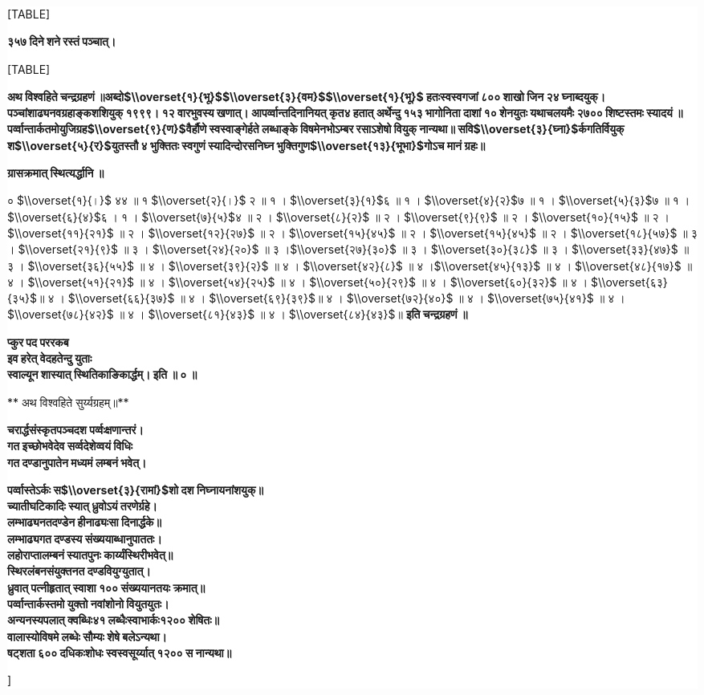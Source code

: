 [TABLE]

**३५७ दिने शने रस्तं पञ्चात्।**

[TABLE]


**अथ विश्वहिते चन्द्रग्रहणं ॥अब्दो$\\overset{१}{भू}$$\\overset{३}{वम}$$\\overset{१}{भू}$ हतःस्वस्वगजां ८०० शाखो जिन २४ घ्नाब्दयुक्। पञ्चांशाढ्यनवग्रहाङ्कशशियुक् १९९९। १२ वारभुवस्य खणात्। आपर्व्वान्तदिनानियत् कृत४ हतात् अर्थेन्दु १५३ भागोनिता दाशां १० शेनयुतः यथाचलयमैः २७०० शिष्टस्तमः स्यादयं ॥ पर्व्वान्तार्कतमोयुजिग्रह$\\overset{९}{ण}$वैर्हौणे स्वस्वाङ्गेर्हते लब्धाङ्के विषमेनभोऽम्बर रसाऽशेषो वियुक् नान्यथा॥ सवि$\\overset{३}{घ्ना}$र्कगतिर्वियुक् श$\\overset{५}{र}$युतस्तौ ४ भुक्तितः स्वगुणं स्यादिन्दोरसनिघ्न भुक्तिगुण$\\overset{१३}{भूभा}$गोऽच मानं ग्रहः॥**

**ग्रासक्रमात् स्थित्यर्द्धानि ॥**

० $\\overset{१}{।}$ ४४ ॥ १ $\\overset{२}{।}$ २ ॥ १ । $\\overset{३}{१}$६ ॥ १ । $\\overset{४}{२}$७ ॥ १ । $\\overset{५}{३}$७ ॥ १ ।
$\\overset{६}{४}$६ । १ । $\\overset{७}{५}$४ ॥ २ । $\\overset{८}{२}$ ॥ २ । $\\overset{९}{९}$ ॥ २ । $\\overset{१०}{१५}$ ॥ २ । $\\overset{११}{२१}$ ॥ २ । $\\overset{१२}{२७}$ ॥ २ । $\\overset{१५}{४५}$ ॥ २ । $\\overset{१५}{४५}$ ॥ २ । $\\overset{१८}{५७}$ ॥ ३ । $\\overset{२१}{९}$ ॥ ३ । $\\overset{२४}{२०}$ ॥ ३ ।$\\overset{२७}{३०}$ ॥ ३ । $\\overset{३०}{३८}$ ॥ ३ । $\\overset{३३}{४७}$ ॥ ३ । $\\overset{३६}{५५}$ ॥ ४ । $\\overset{३९}{२}$ ॥ ४ । $\\overset{४२}{८}$ ॥ ४ ।$\\overset{४५}{१३}$ ॥ ४ । $\\overset{४८}{१७}$ ॥ ४ । $\\overset{५१}{२१}$ ॥ ४ । $\\overset{५४}{२५}$ ॥ ४ । $\\overset{५०}{२९}$ ॥ ४ । $\\overset{६०}{३२}$ ॥ ४ । $\\overset{६३}{३५}$॥ ४ । $\\overset{६६}{३७}$ ॥ ४ । $\\overset{६९}{३९}$॥ ४ । $\\overset{७२}{४०}$ ॥ ४ । $\\overset{७५}{४१}$ ॥ ४ । $\\overset{७८}{४२}$ ॥ ४ । $\\overset{८१}{४३}$ ॥ ४ । $\\overset{८४}{४३}$॥ **इति चन्द्रग्रहणं ॥**

**प्कुर पद पररकब  
इव हरेत् वेदहतेन्दु युताः  
स्वाल्यून शास्यात् स्थितिकाङिकार्द्धम्। इति ॥ ० ॥**


**        अथ विश्वहिते सुर्य्यग्रहम्॥**

**चरार्द्धसंस्कृतपञ्चदश पर्व्वःक्षणान्तरं।  
गत इच्छोभवेदेव सर्व्वदेशेव्वयं विधिः  
गत दण्डानुपातेन मध्यमं लम्बनं भवेत्।**

**पर्व्वास्तेऽर्कः स$\\overset{३}{रामां}$शो दश निघ्नायनांशयुक्॥  
च्यातीघटिकादिः स्यात् ध्रुवोऽयं तरणेर्ग्रहे।  
लम्भाढ्यनतदण्डेन हीनाढ्यःसा दिनार्द्धके॥  
लम्भाढ्यगत दण्डस्य संख्ययाब्धानुपाततः।  
लहोराप्तालम्बनं स्यातपुनः कार्य्यंस्थिरीभवेत्॥  
स्थिरलंबनसंयुक्तनत दण्डवियुग्युतात्।  
ध्रुवात् पत्नीहृतात् स्वाशा १०० संख्ययानतयः क्रमात्॥  
पर्व्वान्तार्कस्तमो युक्तो नवांशोनो वियुतयुतः।  
अन्यनस्यपलात् क्वब्धिः४१ लब्धैःस्वाभार्कः१२०० शेषितः॥  
वालास्योविषमे लब्धेः सौम्यः शेषे बलेऽन्यथा।  
षट्शता ६०० दधिकःशोधः स्वस्वसूर्य्यात् १२०० स नान्यथा॥**










\]















[^1]: "गजहगणलब्धशेषं षष्ट्यापूरयेत् गजेन हरेत् क्रमेणकर्त्तव्यम्।"
[^2]: "खखकुञ्जरलब्धशेषं षष्ट्यापृरयेत् खखकुञ्जरेण हरेत् क्रमेण कर्त्तव्यम्।"
[^3]: "खखानललब्धशेषं षष्ट्या पूरयेत्खखानलेन हरेत् क्रमेणकर्त्तव्यम् । "
[^4]: "मुनिहरणे यलब्धस्तत्राङ्कमप्रयोजनम्।"
[^5]: "स्वहारेण हरेत् लब्धम् प्रयोजनम्।"
[^6]: "स्वकेन्द्रलब्धाङ्कं स्थानान्तरे स्थापयेत् तत्प्रयोजनमस्ति। स्वकेन्द्रलब्धशेषः षट्या पूरयेत् स्वकेन्द्रेण हरेत् क्रमेण कर्त्तव्यम्।"
[^7]: "खखसिद्धेन हरेत् लब्धमप्रयोजनम्।लब्धशेषं स्वस्वसिद्धात् वियुतःखण्डध्रुवः स्यात्। स्वस्वसिद्ध हरेत् लब्धमप्रयोजनम् । स्वस्वसिद्धहरबावशेषः खखसिद्धात् वियुत खण्डध्रुवः स्यात् ॥"
[^8]: "नगाहतोऽयं उत्क्रमेषष्टाहरेत् एकजातियं कृत्वा एकजातियाङ्कं द्विस्थाप्य एकस्थाने नवाक्षिनागाष्टेनहरेल्लब्धं द्दिस्थाल्ये युक्तम्॥ युक्ताङ्कं रसाब्धि ४६ हरेत् लब्धाङ्के अक्षिदिशः शिवं भं स्फोटयेत् स्फोटिताङ्केमेषसंक्रमण भोग्यदण्डदण्डादियुक्तं कृत्वा। युक्ताङ्कं औदयिकगतदिनं स्यात्।"
[^9]: "नवाक्षिनागाष्टेन लब्धशेषं षष्ट्यापूरयेत् नवाक्षिनागाष्टेन हरेत् क्रमेण कर्त्तव्यम् ।"
[^10]: "रसाब्धि४६ लब्धशेषं षट्यापूरयेत् रसाद्धि४६ हरेत् क्रमेण कर्त्तव्यम्।"
[^11]: "कुजादे स्वस्वहाराङ्कं २४०० एतेन पूरयित्वा तदङ्कं स्वस्वकेन्द्रेण हरेत् यल्लब्धं तदङ्कं कुजादेश्चक्रभुक्तिर्भवेत्। कुजादेः केन्द्र लब्धाङ्कं यद्यपि २४०० एतदधिकं भवति तदा २४०० एतदङ्केण हरेत् लब्धं अप्रयोजनं शेषं कुजादेश्चक्रभुक्तिः स्यात्।"
[^12]: "पूर्व्वभोग्यापरभोग्ययोगेकीकृत्य तेनैव ध्रुवखण्डायाः शेषं पूरयेत्।"
[^13]: "स्फुटखण्डायां योगः कार्य्यः।"